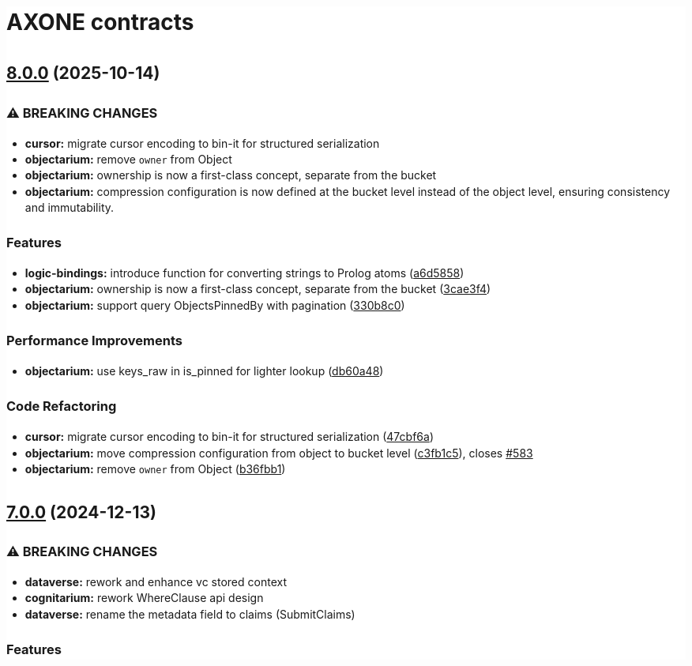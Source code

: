 # AXONE contracts

## [8.0.0](https://github.com/axone-protocol/contracts/compare/v7.0.0...v8.0.0) (2025-10-14)


### ⚠ BREAKING CHANGES

* **cursor:** migrate cursor encoding to bin-it for structured serialization
* **objectarium:** remove `owner` from Object
* **objectarium:** ownership is now a first-class concept, separate from the bucket
* **objectarium:** compression configuration is now defined at the bucket level
instead of the object level, ensuring consistency and immutability.

### Features

* **logic-bindings:** introduce function for converting strings to Prolog atoms ([a6d5858](https://github.com/axone-protocol/contracts/commit/a6d58585bc94a85ee721a13948383061e8f57c43))
* **objectarium:** ownership is now a first-class concept, separate from the bucket ([3cae3f4](https://github.com/axone-protocol/contracts/commit/3cae3f413a13eeed68046dccced7e76089880383))
* **objectarium:** support query ObjectsPinnedBy with pagination ([330b8c0](https://github.com/axone-protocol/contracts/commit/330b8c04da967c24694449804c650baf4eea1649))


### Performance Improvements

* **objectarium:** use keys_raw in is_pinned for lighter lookup ([db60a48](https://github.com/axone-protocol/contracts/commit/db60a487f501380f07b930b148f1c3ea0c1303f3))


### Code Refactoring

* **cursor:** migrate cursor encoding to bin-it for structured serialization ([47cbf6a](https://github.com/axone-protocol/contracts/commit/47cbf6a70619c2eb2de50c2508b59c81dda54631))
* **objectarium:** move compression configuration from object to bucket level ([c3fb1c5](https://github.com/axone-protocol/contracts/commit/c3fb1c5f082b4751e5fb1c620aad8ad71252e979)), closes [#583](https://github.com/axone-protocol/contracts/issues/583)
* **objectarium:** remove `owner` from Object ([b36fbb1](https://github.com/axone-protocol/contracts/commit/b36fbb11cfe079d83cb7faf75ebe3446c96050f0))

## [7.0.0](https://github.com/axone-protocol/contracts/compare/v6.0.0...v7.0.0) (2024-12-13)


### ⚠ BREAKING CHANGES

* **dataverse:** rework and enhance vc stored context
* **cognitarium:** rework WhereClause api design
* **dataverse:** rename the metadata field to claims (SubmitClaims)

### Features
